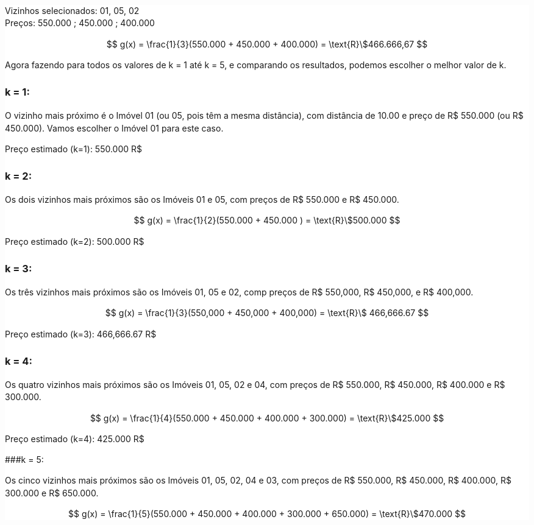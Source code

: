 Vizinhos selecionados: 01, 05, 02  
Preços: 550.000 ; 450.000 ; 400.000

$$
g(x) = \frac{1}{3}(550.000 + 450.000 + 400.000) = \text{R}\$466.666,67
$$

Agora fazendo para todos os valores de k = 1  até k = 5, e comparando os resultados, podemos escolher o melhor valor de k.

### k = 1: 
O vizinho mais próximo é o Imóvel 01 (ou 05, pois têm a mesma distância), com distância de 10.00 e preço de R$ 550.000 (ou R$ 450.000). Vamos escolher o Imóvel 01 para este caso.

Preço estimado (k=1):  550.000 R$

### k = 2:
Os dois vizinhos mais próximos são os Imóveis 01 e 05, com preços de R$ 550.000 e R$ 450.000.

$$
g(x) = \frac{1}{2}(550.000 + 450.000 ) = \text{R}\$500.000 
$$

Preço estimado (k=2): 500.000 R$

### k = 3:
Os três vizinhos mais próximos são os Imóveis 01, 05 e 02, comp preços de R$ 550,000, R$ 450,000, e R$ 400,000.

$$
g(x) = \frac{1}{3}(550,000 + 450,000 + 400,000) = \text{R}\$ 466,666.67
$$

Preço estimado (k=3): 466,666.67 R$

### k = 4:

Os quatro vizinhos mais próximos são os Imóveis 01, 05, 02 e 04, com preços de R$ 550.000, R$ 450.000, R$ 400.000 e R$ 300.000.

$$
g(x) = \frac{1}{4}(550.000 + 450.000 + 400.000 + 300.000) = \text{R}\$425.000 
$$

Preço estimado (k=4):  425.000 R$

###k = 5:

Os cinco vizinhos mais próximos são os Imóveis 01, 05, 02, 04 e 03, com preços de R$ 550.000, R$ 450.000, R$ 400.000, R$ 300.000 e R$ 650.000.

$$
g(x) = \frac{1}{5}(550.000 + 450.000 + 400.000 + 300.000 + 650.000) = \text{R}\$470.000 
$$

<div align="center">